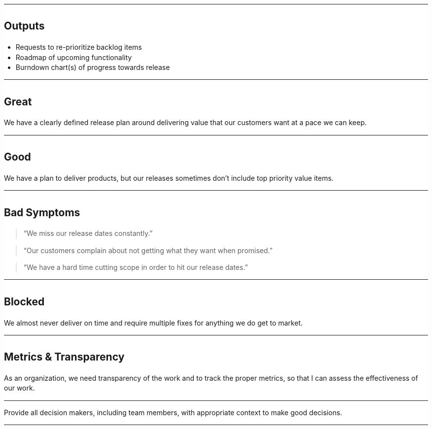 ------

## Outputs

* Requests to re-prioritize backlog items
* Roadmap of upcoming functionality
* Burndown chart(s) of progress towards release

------

## Great

We have a clearly defined release plan around delivering value that our customers want at a pace we can keep.

------

## Good

We have a plan to deliver products, but our releases sometimes don’t include top priority value items.

------

## Bad Symptoms

> “We miss our release dates constantly.”

> “Our customers complain about not getting what they want when promised.”

> “We have a hard time cutting scope in order to hit our release dates.”

------

## Blocked

We almost never deliver on time and require multiple fixes for anything we do get to market.

---



## Metrics & Transparency

As an organization, we need transparency of the work and to track the proper metrics, so that I can assess the effectiveness of our work.

------

Provide all decision makers, including team members, with appropriate context to make good decisions.

------

